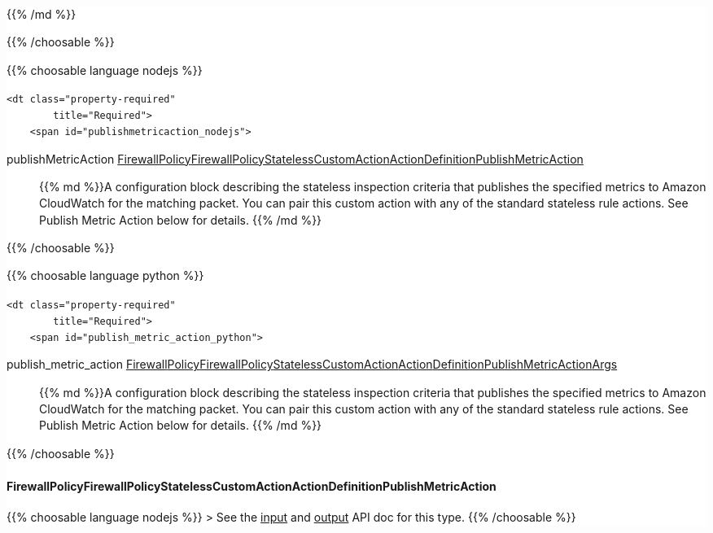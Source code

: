 {{% /md %}}</dd>
</dl>
{{% /choosable %}}

{{% choosable language nodejs %}}
<dl class="resources-properties">

    <dt class="property-required"
            title="Required">
        <span id="publishmetricaction_nodejs">
<a href="#publishmetricaction_nodejs" style="color: inherit; text-decoration: inherit;">publish<wbr>Metric<wbr>Action</a>
</span>
        <span class="property-indicator"></span>
        <span class="property-type"><a href="#firewallpolicyfirewallpolicystatelesscustomactionactiondefinitionpublishmetricaction">Firewall<wbr>Policy<wbr>Firewall<wbr>Policy<wbr>Stateless<wbr>Custom<wbr>Action<wbr>Action<wbr>Definition<wbr>Publish<wbr>Metric<wbr>Action</a></span>
    </dt>
    <dd>{{% md %}}A configuration block describing the stateless inspection criteria that publishes the specified metrics to Amazon CloudWatch for the matching packet. You can pair this custom action with any of the standard stateless rule actions. See Publish Metric Action below for details.
{{% /md %}}</dd>
</dl>
{{% /choosable %}}

{{% choosable language python %}}
<dl class="resources-properties">

    <dt class="property-required"
            title="Required">
        <span id="publish_metric_action_python">
<a href="#publish_metric_action_python" style="color: inherit; text-decoration: inherit;">publish_<wbr>metric_<wbr>action</a>
</span>
        <span class="property-indicator"></span>
        <span class="property-type"><a href="#firewallpolicyfirewallpolicystatelesscustomactionactiondefinitionpublishmetricaction">Firewall<wbr>Policy<wbr>Firewall<wbr>Policy<wbr>Stateless<wbr>Custom<wbr>Action<wbr>Action<wbr>Definition<wbr>Publish<wbr>Metric<wbr>Action<wbr>Args</a></span>
    </dt>
    <dd>{{% md %}}A configuration block describing the stateless inspection criteria that publishes the specified metrics to Amazon CloudWatch for the matching packet. You can pair this custom action with any of the standard stateless rule actions. See Publish Metric Action below for details.
{{% /md %}}</dd>
</dl>
{{% /choosable %}}

<h4 id="firewallpolicyfirewallpolicystatelesscustomactionactiondefinitionpublishmetricaction">Firewall<wbr>Policy<wbr>Firewall<wbr>Policy<wbr>Stateless<wbr>Custom<wbr>Action<wbr>Action<wbr>Definition<wbr>Publish<wbr>Metric<wbr>Action</h4>
{{% choosable language nodejs %}}
> See the <a href="/docs/reference/pkg/nodejs/pulumi/aws/types/input/#FirewallPolicyFirewallPolicyStatelessCustomActionActionDefinitionPublishMetricAction">input</a> and <a href="/docs/reference/pkg/nodejs/pulumi/aws/types/output/#FirewallPolicyFirewallPolicyStatelessCustomActionActionDefinitionPublishMetricAction">output</a> API doc for this type.
{{% /choosable %}}
